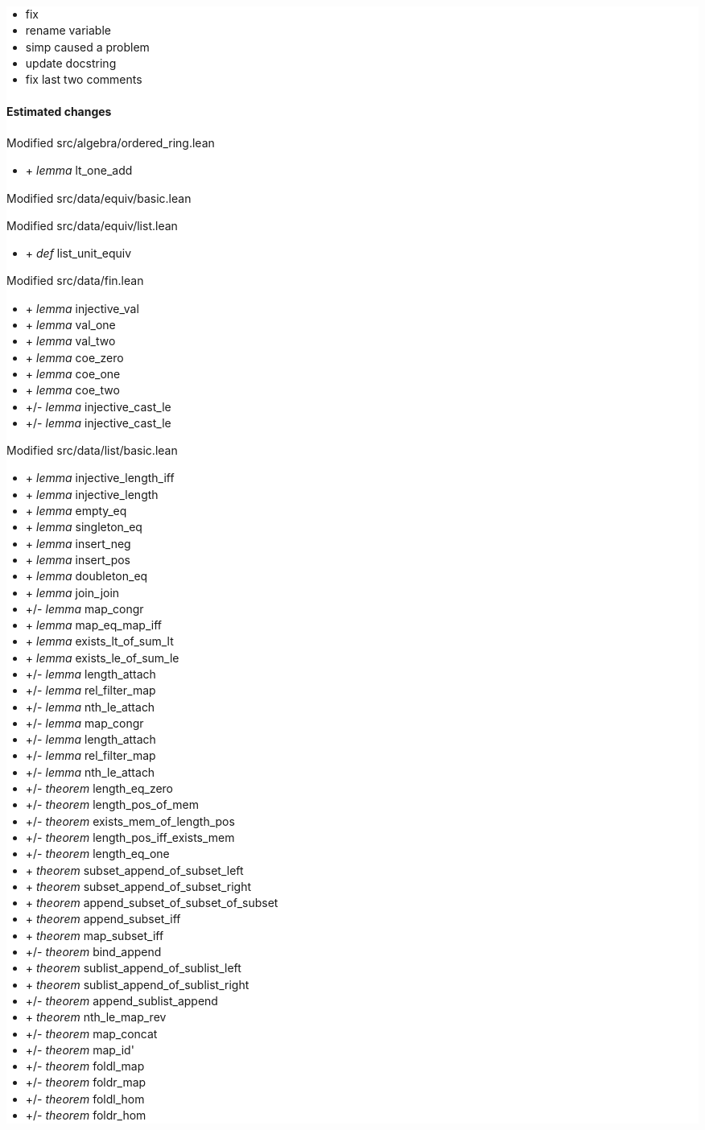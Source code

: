 * fix
* rename variable
* simp caused a problem
* update docstring
* fix last two comments
#### Estimated changes
Modified src/algebra/ordered_ring.lean
- \+ *lemma* lt_one_add

Modified src/data/equiv/basic.lean

Modified src/data/equiv/list.lean
- \+ *def* list_unit_equiv

Modified src/data/fin.lean
- \+ *lemma* injective_val
- \+ *lemma* val_one
- \+ *lemma* val_two
- \+ *lemma* coe_zero
- \+ *lemma* coe_one
- \+ *lemma* coe_two
- \+/\- *lemma* injective_cast_le
- \+/\- *lemma* injective_cast_le

Modified src/data/list/basic.lean
- \+ *lemma* injective_length_iff
- \+ *lemma* injective_length
- \+ *lemma* empty_eq
- \+ *lemma* singleton_eq
- \+ *lemma* insert_neg
- \+ *lemma* insert_pos
- \+ *lemma* doubleton_eq
- \+ *lemma* join_join
- \+/\- *lemma* map_congr
- \+ *lemma* map_eq_map_iff
- \+ *lemma* exists_lt_of_sum_lt
- \+ *lemma* exists_le_of_sum_le
- \+/\- *lemma* length_attach
- \+/\- *lemma* rel_filter_map
- \+/\- *lemma* nth_le_attach
- \+/\- *lemma* map_congr
- \+/\- *lemma* length_attach
- \+/\- *lemma* rel_filter_map
- \+/\- *lemma* nth_le_attach
- \+/\- *theorem* length_eq_zero
- \+/\- *theorem* length_pos_of_mem
- \+/\- *theorem* exists_mem_of_length_pos
- \+/\- *theorem* length_pos_iff_exists_mem
- \+/\- *theorem* length_eq_one
- \+ *theorem* subset_append_of_subset_left
- \+ *theorem* subset_append_of_subset_right
- \+ *theorem* append_subset_of_subset_of_subset
- \+ *theorem* append_subset_iff
- \+ *theorem* map_subset_iff
- \+/\- *theorem* bind_append
- \+ *theorem* sublist_append_of_sublist_left
- \+ *theorem* sublist_append_of_sublist_right
- \+/\- *theorem* append_sublist_append
- \+ *theorem* nth_le_map_rev
- \+/\- *theorem* map_concat
- \+/\- *theorem* map_id'
- \+/\- *theorem* foldl_map
- \+/\- *theorem* foldr_map
- \+/\- *theorem* foldl_hom
- \+/\- *theorem* foldr_hom